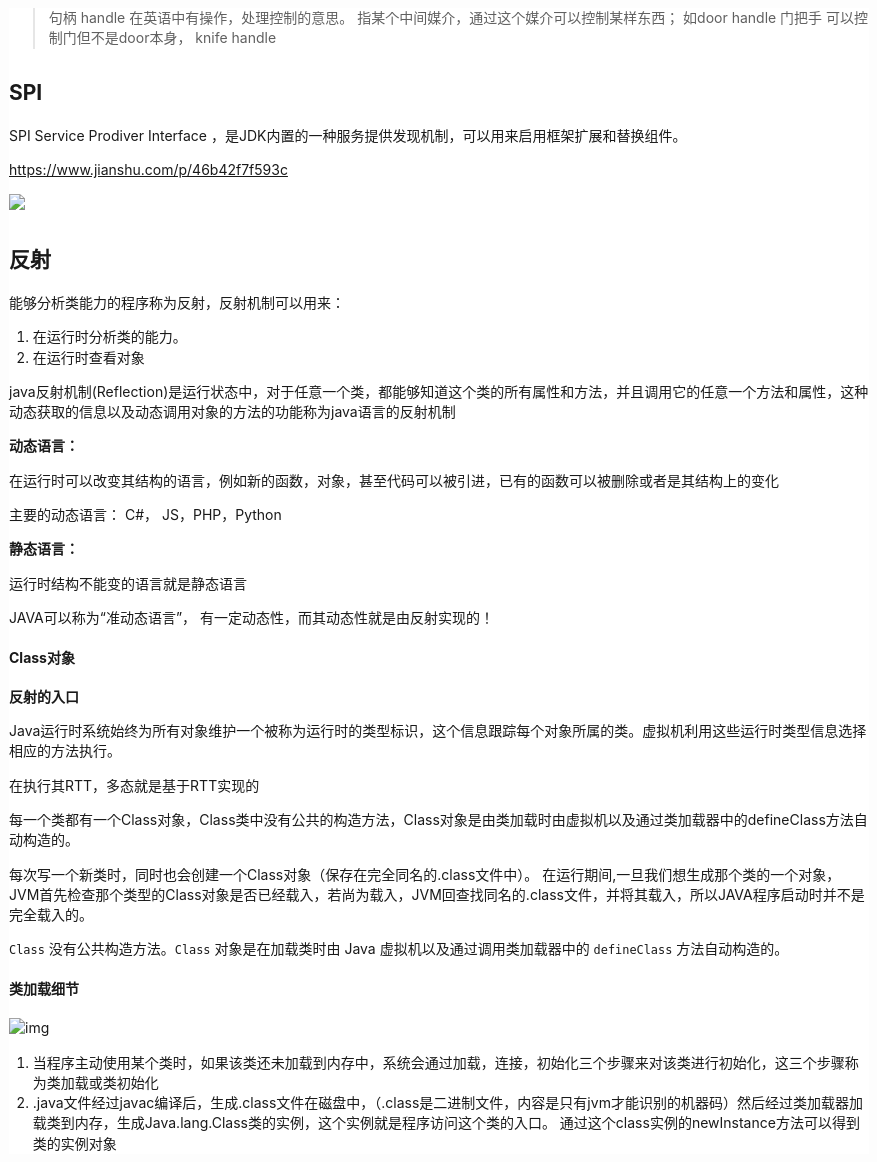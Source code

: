 > 句柄 handle 在英语中有操作，处理控制的意思。 指某个中间媒介，通过这个媒介可以控制某样东西； 如door handle 门把手 可以控制门但不是door本身， knife handle 



## SPI

SPI Service Prodiver Interface ，是JDK内置的一种服务提供发现机制，可以用来启用框架扩展和替换组件。

https://www.jianshu.com/p/46b42f7f593c

![](D:\Typora\自服务\JAVA进阶.assets\java-advanced-spi-8.jpg)





## 反射

能够分析类能力的程序称为反射，反射机制可以用来：

1. 在运行时分析类的能力。
2. 在运行时查看对象

java反射机制(Reflection)是运行状态中，对于任意一个类，都能够知道这个类的所有属性和方法，并且调用它的任意一个方法和属性，这种动态获取的信息以及动态调用对象的方法的功能称为java语言的反射机制

**动态语言：**

在运行时可以改变其结构的语言，例如新的函数，对象，甚至代码可以被引进，已有的函数可以被删除或者是其结构上的变化

主要的动态语言： C#， JS，PHP，Python   

**静态语言：**

运行时结构不能变的语言就是静态语言

JAVA可以称为“准动态语言”， 有一定动态性，而其动态性就是由反射实现的！

#### Class对象

**反射的入口**

Java运行时系统始终为所有对象维护一个被称为运行时的类型标识，这个信息跟踪每个对象所属的类。虚拟机利用这些运行时类型信息选择相应的方法执行。

在执行其RTT，多态就是基于RTT实现的

每一个类都有一个Class对象，Class类中没有公共的构造方法，Class对象是由类加载时由虚拟机以及通过类加载器中的defineClass方法自动构造的。 



每次写一个新类时，同时也会创建一个Class对象（保存在完全同名的.class文件中）。 在运行期间,一旦我们想生成那个类的一个对象，JVM首先检查那个类型的Class对象是否已经载入，若尚为载入，JVM回查找同名的.class文件，并将其载入，所以JAVA程序启动时并不是完全载入的。 

`Class` 没有公共构造方法。`Class` 对象是在加载类时由 Java 虚拟机以及通过调用类加载器中的 `defineClass` 方法自动构造的。

####  类加载细节



 ![img](https://pic1.zhimg.com/v2-41136c8c767fb7469ddb9c446f662de8_b.jpg) 

1. 当程序主动使用某个类时，如果该类还未加载到内存中，系统会通过加载，连接，初始化三个步骤来对该类进行初始化，这三个步骤称为类加载或类初始化 
2. .java文件经过javac编译后，生成.class文件在磁盘中，（.class是二进制文件，内容是只有jvm才能识别的机器码）然后经过类加载器加载类到内存，生成Java.lang.Class类的实例，这个实例就是程序访问这个类的入口。 通过这个class实例的newInstance方法可以得到类的实例对象
